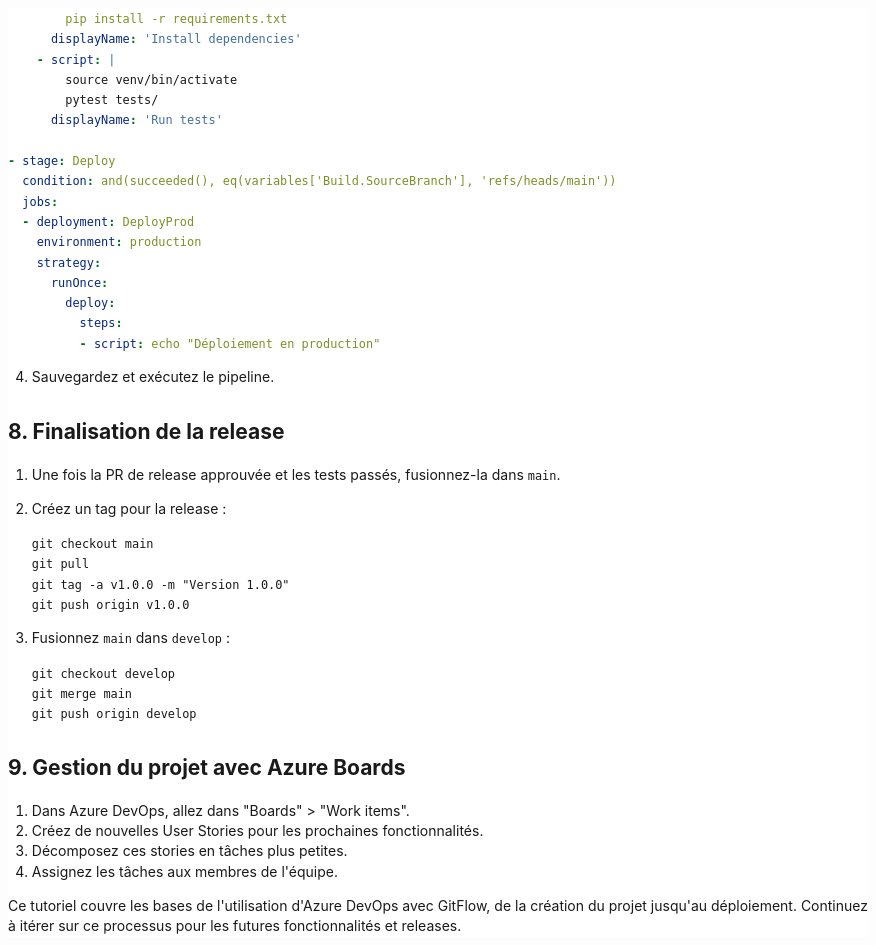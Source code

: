 ```yaml
        pip install -r requirements.txt
      displayName: 'Install dependencies'
    - script: |
        source venv/bin/activate
        pytest tests/
      displayName: 'Run tests'

- stage: Deploy
  condition: and(succeeded(), eq(variables['Build.SourceBranch'], 'refs/heads/main'))
  jobs:
  - deployment: DeployProd
    environment: production
    strategy:
      runOnce:
        deploy:
          steps:
          - script: echo "Déploiement en production"
```

4. Sauvegardez et exécutez le pipeline.

## 8. Finalisation de la release

1. Une fois la PR de release approuvée et les tests passés, fusionnez-la dans `main`.
2. Créez un tag pour la release :
   ```
   git checkout main
   git pull
   git tag -a v1.0.0 -m "Version 1.0.0"
   git push origin v1.0.0
   ```

3. Fusionnez `main` dans `develop` :
   ```
   git checkout develop
   git merge main
   git push origin develop
   ```

## 9. Gestion du projet avec Azure Boards

1. Dans Azure DevOps, allez dans "Boards" > "Work items".
2. Créez de nouvelles User Stories pour les prochaines fonctionnalités.
3. Décomposez ces stories en tâches plus petites.
4. Assignez les tâches aux membres de l'équipe.

Ce tutoriel couvre les bases de l'utilisation d'Azure DevOps avec GitFlow, de la création du projet jusqu'au déploiement. Continuez à itérer sur ce processus pour les futures fonctionnalités et releases.
